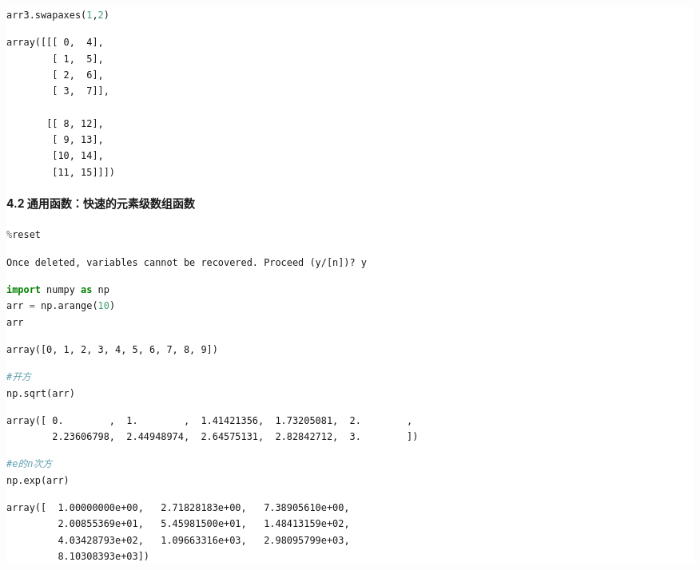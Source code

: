 

```python
arr3.swapaxes(1,2)
```




    array([[[ 0,  4],
            [ 1,  5],
            [ 2,  6],
            [ 3,  7]],
    
           [[ 8, 12],
            [ 9, 13],
            [10, 14],
            [11, 15]]])



#### 4.2 通用函数：快速的元素级数组函数


```python
%reset
```

    Once deleted, variables cannot be recovered. Proceed (y/[n])? y
    


```python
import numpy as np
arr = np.arange(10)
arr
```




    array([0, 1, 2, 3, 4, 5, 6, 7, 8, 9])




```python
#开方
np.sqrt(arr)
```




    array([ 0.        ,  1.        ,  1.41421356,  1.73205081,  2.        ,
            2.23606798,  2.44948974,  2.64575131,  2.82842712,  3.        ])




```python
#e的n次方
np.exp(arr)
```




    array([  1.00000000e+00,   2.71828183e+00,   7.38905610e+00,
             2.00855369e+01,   5.45981500e+01,   1.48413159e+02,
             4.03428793e+02,   1.09663316e+03,   2.98095799e+03,
             8.10308393e+03])
